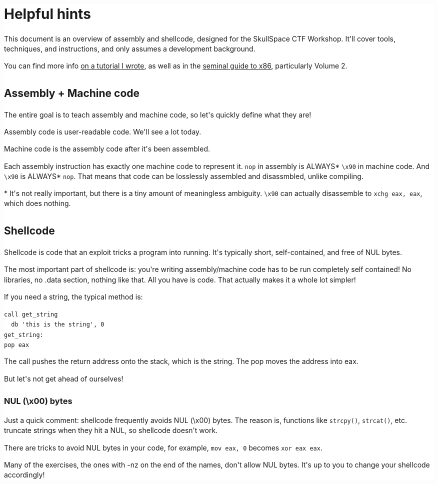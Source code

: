 # Helpful hints

This document is an overview of assembly and shellcode, designed for the SkullSpace CTF Workshop. It'll cover tools, techniques, and instructions, and only assumes a development background.

You can find more info [on a tutorial I wrote](https://wiki.skullsecurity.org/index.php?title=Assembly), as well as in the [seminal guide to x86](https://software.intel.com/en-us/articles/intel-sdm), particularly Volume 2.

## Assembly + Machine code

The entire goal is to teach assembly and machine code, so let's quickly define what they are!

Assembly code is user-readable code. We'll see a lot today.

Machine code is the assembly code after it's been assembled.

Each assembly instruction has exactly one machine code to represent it. `nop` in assembly is ALWAYS\* `\x90` in machine code. And `\x90` is ALWAYS\* `nop`. That means that code can be losslessly assembled and disassmbled, unlike compiling.

\* It's not really important, but there is a tiny amount of meaningless ambiguity. `\x90` can actually disassemble to `xchg eax, eax`, which does nothing.

## Shellcode

Shellcode is code that an exploit tricks a program into running. It's typically short, self-contained, and free of NUL bytes.

The most important part of shellcode is: you're writing assembly/machine code has to be run completely self contained! No libraries, no .data section, nothing like that. All you have is code. That actually makes it a whole lot simpler!

If you need a string, the typical method is:

```
call get_string
  db 'this is the string', 0
get_string:
pop eax
```

The call pushes the return address onto the stack, which is the string. The pop moves the address into eax.

But let's not get ahead of ourselves!

### NUL (\x00) bytes

Just a quick comment: shellcode frequently avoids NUL (\x00) bytes. The reason is, functions like `strcpy()`, `strcat()`, etc. truncate strings when they hit a NUL, so shellcode doesn't work.

There are tricks to avoid NUL bytes in your code, for example, `mov eax, 0` becomes `xor eax eax`.

Many of the exercises, the ones with -nz on the end of the names, don't allow NUL bytes. It's up to you to change your shellcode accordingly!
